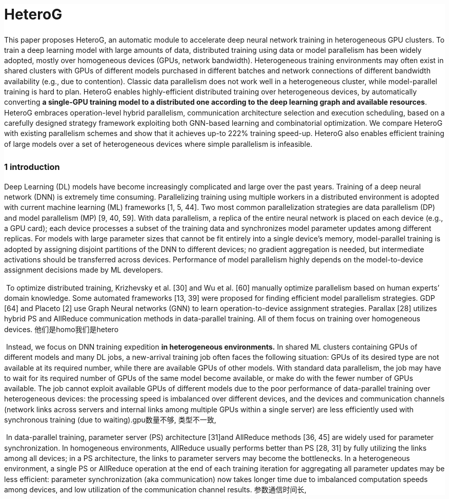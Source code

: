 # HeteroG

This paper proposes HeteroG, an automatic module to accelerate deep neural network training in heterogeneous GPU clusters. To train a deep learning model with large amounts of data, distributed training using data or model parallelism has been widely adopted, mostly over homogeneous devices (GPUs, network bandwidth). Heterogeneous training environments may often exist in shared clusters with GPUs of different models purchased in different batches and network connections of different bandwidth availability (e.g., due to contention). Classic data parallelism does not work well in a heterogeneous cluster, while model-parallel training is hard to plan. HeteroG enables highly-efficient distributed training over heterogeneous devices, by automatically converting **a single-GPU training model to a distributed one according to the deep learning graph and available resources**. HeteroG embraces operation-level hybrid parallelism, communication architecture selection and execution scheduling, based on a carefully designed strategy framework exploiting both GNN-based learning and combinatorial optimization. We compare HeteroG with existing parallelism schemes and show that it achieves up-to 222% training speed-up. HeteroG also enables efficient training of large models over a set of heterogeneous devices where simple parallelism is infeasible.

### 1 introduction

Deep Learning (DL) models have become increasingly complicated and large over the past years. Training of a deep neural network (DNN) is extremely time consuming. Parallelizing training using multiple workers in a distributed environment is adopted with current machine learning (ML) frameworks [1, 5, 44]. Two most common parallelization strategies are data parallelism
(DP) and model parallelism (MP) [9, 40, 59]. With data parallelism, a replica of the entire neural network is placed on each device (e.g., a GPU card); each device processes a subset of the training data and synchronizes model parameter updates among different replicas. For models with large parameter sizes that cannot be fit entirely into a single device’s memory, model-parallel training is adopted by assigning disjoint partitions of the DNN to different devices; no gradient aggregation is needed, but intermediate activations should be transferred across devices. Performance of model parallelism highly depends on the model-to-device assignment decisions made by ML developers.

​	To optimize distributed training, Krizhevsky et al. [30] and Wu
et al. [60] manually optimize parallelism based on human experts’ domain knowledge. Some automated frameworks [13, 39] were proposed for finding efficient model parallelism strategies. GDP [64] and Placeto [2] use Graph Neural networks (GNN) to learn operation-to-device assignment strategies. Parallax [28] utilizes hybrid PS and AllReduce communication methods in data-parallel training. All of them focus on training over homogeneous devices. 他们是homo我们是hetero

​	Instead, we focus on DNN training expedition **in heterogeneous environments.** In shared ML clusters containing GPUs of different models and many DL jobs, a new-arrival training job often faces the following situation: GPUs of its desired type are not available at its required number, while there are available GPUs of other models. With standard data parallelism, the job may have to wait for its required number of GPUs of the same model become available, or make do with the fewer number of GPUs available. The job cannot exploit available GPUs of different models due to the poor performance of data-parallel training over heterogeneous devices: the processing speed is imbalanced over different devices, and the devices and communication channels (network links across servers and internal links among multiple GPUs within a single server) are less efficiently used with synchronous training (due to waiting).gpu数量不够, 类型不一致, 

​	In data-parallel training, parameter server (PS) architecture [31]and AllReduce methods [36, 45] are widely used for parameter synchronization. In homogeneous environments, AllReduce usually performs better than PS [28, 31] by fully utilizing the links among all devices; in a PS architecture, the links to parameter servers may become the bottlenecks. In a heterogeneous environment, a single PS or AllReduce operation at the end of each training iteration for aggregating all parameter updates may be less efficient: parameter synchronization (aka communication) now takes longer time due to imbalanced computation speeds among devices, and low utilization of the communication channel results. 参数通信时间长, 
